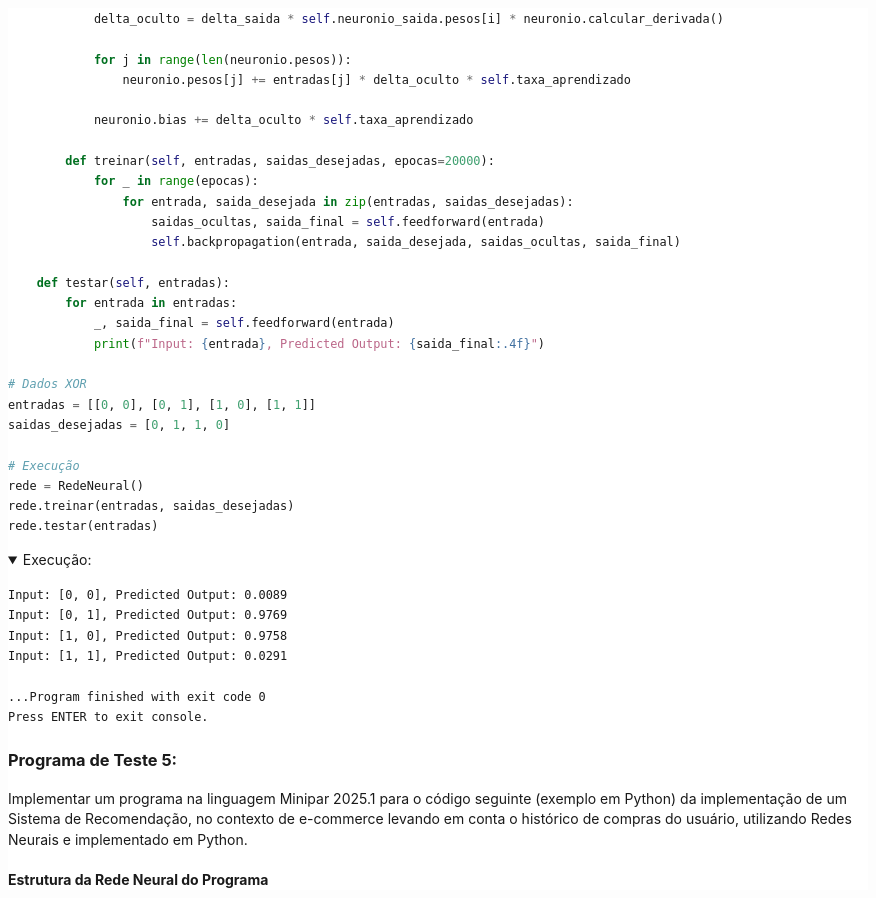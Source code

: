 ```python
            delta_oculto = delta_saida * self.neuronio_saida.pesos[i] * neuronio.calcular_derivada()

            for j in range(len(neuronio.pesos)):
                neuronio.pesos[j] += entradas[j] * delta_oculto * self.taxa_aprendizado

            neuronio.bias += delta_oculto * self.taxa_aprendizado

        def treinar(self, entradas, saidas_desejadas, epocas=20000):
            for _ in range(epocas):
                for entrada, saida_desejada in zip(entradas, saidas_desejadas):
                    saidas_ocultas, saida_final = self.feedforward(entrada)
                    self.backpropagation(entrada, saida_desejada, saidas_ocultas, saida_final)

    def testar(self, entradas):
        for entrada in entradas:
            _, saida_final = self.feedforward(entrada)
            print(f"Input: {entrada}, Predicted Output: {saida_final:.4f}")

# Dados XOR
entradas = [[0, 0], [0, 1], [1, 0], [1, 1]]
saidas_desejadas = [0, 1, 1, 0]

# Execução
rede = RedeNeural()
rede.treinar(entradas, saidas_desejadas)
rede.testar(entradas)
```


<details open>

<summary>Execução:</summary>

```
Input: [0, 0], Predicted Output: 0.0089
Input: [0, 1], Predicted Output: 0.9769
Input: [1, 0], Predicted Output: 0.9758
Input: [1, 1], Predicted Output: 0.0291

...Program finished with exit code 0
Press ENTER to exit console.
```

</details>

### Programa de Teste 5:

Implementar um programa na linguagem Minipar 2025.1 para o código seguinte (exemplo em Python) da implementação de um Sistema de Recomendação, no contexto de e-commerce levando em conta o histórico de compras do usuário, utilizando Redes Neurais e implementado em Python.

#### Estrutura da Rede Neural do Programa
